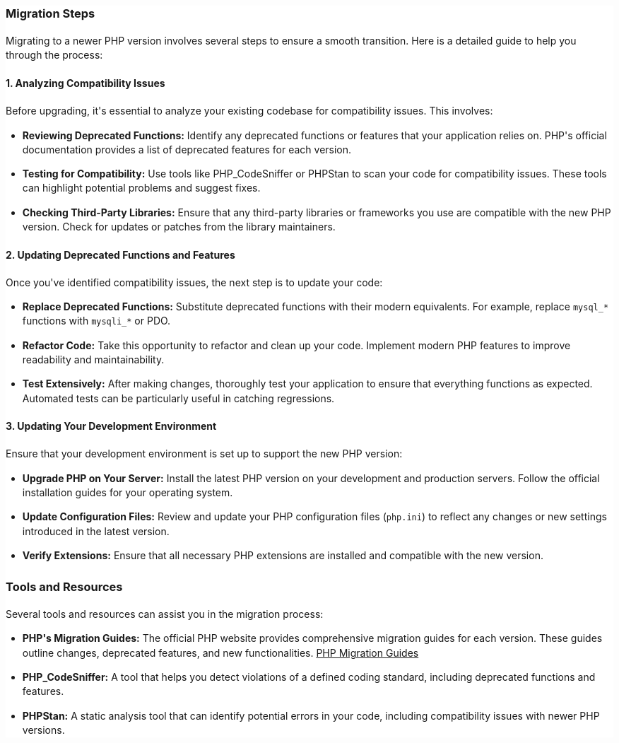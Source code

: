 ### Migration Steps

Migrating to a newer PHP version involves several steps to ensure a smooth transition. Here is a detailed guide to help you through the process:

#### 1. Analyzing Compatibility Issues

Before upgrading, it's essential to analyze your existing codebase for compatibility issues. This involves:

- **Reviewing Deprecated Functions:** Identify any deprecated functions or features that your application relies on. PHP's official documentation provides a list of deprecated features for each version.

- **Testing for Compatibility:** Use tools like PHP_CodeSniffer or PHPStan to scan your code for compatibility issues. These tools can highlight potential problems and suggest fixes.

- **Checking Third-Party Libraries:** Ensure that any third-party libraries or frameworks you use are compatible with the new PHP version. Check for updates or patches from the library maintainers.

#### 2. Updating Deprecated Functions and Features

Once you've identified compatibility issues, the next step is to update your code:

- **Replace Deprecated Functions:** Substitute deprecated functions with their modern equivalents. For example, replace `mysql_*` functions with `mysqli_*` or PDO.

- **Refactor Code:** Take this opportunity to refactor and clean up your code. Implement modern PHP features to improve readability and maintainability.

- **Test Extensively:** After making changes, thoroughly test your application to ensure that everything functions as expected. Automated tests can be particularly useful in catching regressions.

#### 3. Updating Your Development Environment

Ensure that your development environment is set up to support the new PHP version:

- **Upgrade PHP on Your Server:** Install the latest PHP version on your development and production servers. Follow the official installation guides for your operating system.

- **Update Configuration Files:** Review and update your PHP configuration files (`php.ini`) to reflect any changes or new settings introduced in the latest version.

- **Verify Extensions:** Ensure that all necessary PHP extensions are installed and compatible with the new version.

### Tools and Resources

Several tools and resources can assist you in the migration process:

- **PHP's Migration Guides:** The official PHP website provides comprehensive migration guides for each version. These guides outline changes, deprecated features, and new functionalities. [PHP Migration Guides](https://www.php.net/manual/en/migration70.php)

- **PHP_CodeSniffer:** A tool that helps you detect violations of a defined coding standard, including deprecated functions and features.

- **PHPStan:** A static analysis tool that can identify potential errors in your code, including compatibility issues with newer PHP versions.
